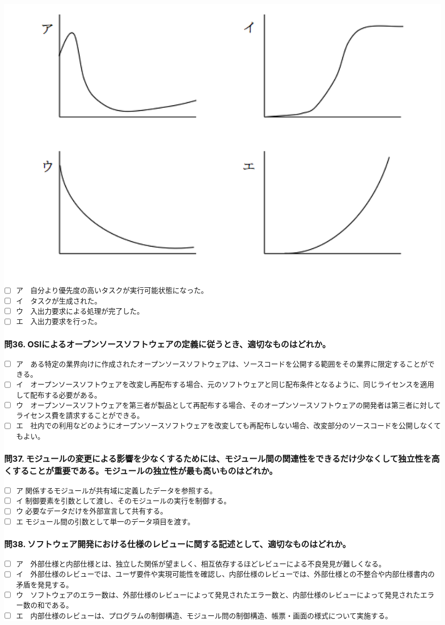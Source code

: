 ![図3](images/figure3.png)

- [ ]	ア　自分より優先度の高いタスクが実行可能状態になった。
- [ ]	イ　タスクが生成された。
- [ ]	ウ　入出力要求による処理が完了した。
- [ ]	エ　入出力要求を行った。

### 問36.	OSIによるオープンソースソフトウェアの定義に従うとき、適切なものはどれか。
- [ ]	ア　ある特定の業界向けに作成されたオープンソースソフトウェアは、ソースコードを公開する範囲をその業界に限定することができる。
- [ ]	イ　オープンソースソフトウェアを改変し再配布する場合、元のソフトウェアと同じ配布条件となるように、同じライセンスを適用して配布する必要がある。
- [ ]	ウ　オープンソースソフトウェアを第三者が製品として再配布する場合、そのオープンソースソフトウェアの開発者は第三者に対してライセンス費を請求することができる。
- [ ]	エ　社内での利用などのようにオープンソースソフトウェアを改変しても再配布しない場合、改変部分のソースコードを公開しなくてもよい。

### 問37.	モジュールの変更による影響を少なくするためには、モジュール間の関連性をできるだけ少なくして独立性を高くすることが重要である。モジュールの独立性が最も高いものはどれか。

- [ ]	ア 関係するモジュールが共有域に定義したデータを参照する。
- [ ]	イ 制御要素を引数として渡し、そのモジュールの実行を制御する。
- [ ]	ウ 必要なデータだけを外部宣言して共有する。
- [ ]	エ モジュール間の引数として単一のデータ項目を渡す。

### 問38.	ソフトウェア開発における仕様のレビューに関する記述として、適切なものはどれか。
- [ ]	ア　外部仕様と内部仕様とは、独立した関係が望ましく、相互依存するほどレビューによる不良発見が難しくなる。
- [ ]	イ　外部仕様のレビューでは、ユーザ要件や実現可能性を確認し、内部仕様のレビューでは、外部仕様との不整合や内部仕様書内の矛盾を発見する。
- [ ]	ウ　ソフトウェアのエラー数は、外部仕様のレビューによって発見されたエラー数と、内部仕様のレビューによって発見されたエラー数の和である。
- [ ]	エ　内部仕様のレビューは、プログラムの制御構造、モジュール問の制御構造、帳票・画面の様式について実施する。
